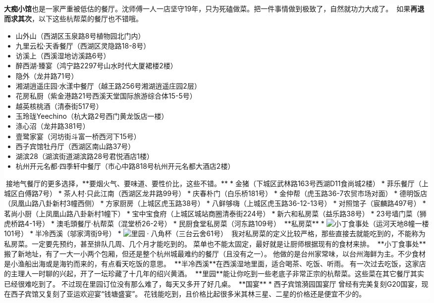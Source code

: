 **大痴小馆**也是一家严重被低估的餐厅。沈师傅一人一店坚守19年，只为死磕做菜。把一件事情做到极致了，自然就功力大成了。
<img title=""/>
如果**再退而求其次**，以下这些杭帮菜的餐厅也不错哦。
*   山外山（西湖区玉泉路8号植物园北门内）  
*   九里云松·天香餐厅（西湖区灵隐路18-8号）
*   访溪上（西溪湿地访溪路6号）
*   醉西湖·臻宴（鸿宁路2297号山水时代大厦裙楼2楼）
*   隐外（龙井路71号）
*   湘湖逍遥庄园·水漾中餐厅（越王路256号湘湖逍遥庄园2层）
*   花房私厨（紫金港路21号西溪天堂国际旅游综合体15-5号）
*   越英核桃酒（清泰街517号）
*   玉玲珑Yeechino（杭大路2号西门黄龙饭店一楼）
*   涤心沼（龙井路381号）
*   壹鹭家宴（河坊街斗富一桥西河下15号）
*   西子宾馆牡丹厅（西湖区南山路37号）
*   湖滨28（湖滨街道湖滨路28号君悦酒店1楼）
*   杭州开元名都·四季轩中餐厅（市心中路818号杭州开元名都大酒店2楼）
<img title=""/>
接地气餐厅的更多选择，**要烟火气、要味道、要性价比，这些不错。**
*   金猪（下城区武林路163号西湖D11食尚城2楼）
*   菲乐餐厅（上城区白傅路7号）
*   茶人村·只此江南（西湖区龙井路99号）
*   庆春朴门（白乐桥181号）
*   金仲帮（虎玉路36-7农贸市场对面）
*   德明饭店（凤凰山路八卦新村3幢西侧）
*   方家厨房（上城区虎玉路38号）
*   八鲜够嗨（上城区虎玉路36-12-13号）
*   对照馆子（宸麟路497号）
*   茗尚小厨（上凤凰山路八卦新村1幢下）
*   宝中宝食府（上城区城站商圈清泰街224号）
*   新六和私房菜（益乐路38号）
*   23号墙门菜（狮虎桥路4-1号）
*   澳毛頭餐厅·杭帮菜（混堂桥26-2号）
*   民厨食堂私房菜（河东路109号）
<img title=""/>
**私房菜**
*   <img title="小丁食事处"/>（运河天地8幢一楼101号）
*   半冷西溪（邬家湾街9号）
*   <img title="里园 · 八角杯"/>（三台云舍61号）
<img title=""/>
我对私房菜的定义比较严格，那些直接去就能吃到的，不能称为私房菜。一定要先预约，甚至排队几周、几个月才能吃到的。
菜单也不能太固定，最好就是让厨师根据现有的食材来排。
<img title=""/>
**小丁食事处**搬了新地址，有了一大一小两个包厢，但还是整个杭州城最难约的餐厅（且没有之一）。
他做的是台州家常味，以台州海鲜为主。不少食材是小渔船出海或是海钓而来的，有点看天吃饭的意思。
<img title=""/>
**半冷西溪**在西溪湿地里面，适合喝茶、吃饭、听雨。
有一次过去吃饭，这家店的主理人一时聊的兴起，开了一坛珍藏了十几年的绍兴黄酒。
<img title=""/>
**里园**能让你吃到一些老底子非常正宗的杭帮菜。这些菜在其它餐厅其实已经很难吃到了。
不过现在里园订位没有那么难了，每天又多开了好几桌。
<img title=""/>
**国宴**
*   西子宾馆漪园国宴厅
曾经有完美复刻G20国宴，现在西子宾馆又复刻了亚运欢迎宴“钱塘盛宴”。
花钱能吃到，且价格比起很多米其林三星、二星的价格还是便宜不少的。
<img title=""/>